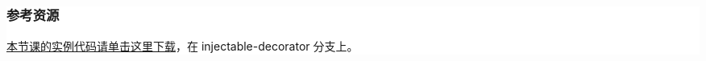 </ul>
<h3 id="-1">参考资源</h3>
<p><a href="https://gitee.com/learn-angular-series/learn-dependency-injection">本节课的实例代码请单击这里下载</a>，在 injectable-decorator 分支上。</p></div></article>